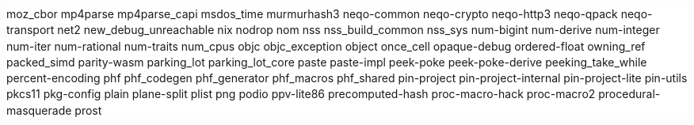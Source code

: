 moz_cbor
mp4parse
mp4parse_capi
msdos_time
murmurhash3
neqo-common
neqo-crypto
neqo-http3
neqo-qpack
neqo-transport
net2
new_debug_unreachable
nix
nodrop
nom
nss
nss_build_common
nss_sys
num-bigint
num-derive
num-integer
num-iter
num-rational
num-traits
num_cpus
objc
objc_exception
object
once_cell
opaque-debug
ordered-float
owning_ref
packed_simd
parity-wasm
parking_lot
parking_lot_core
paste
paste-impl
peek-poke
peek-poke-derive
peeking_take_while
percent-encoding
phf
phf_codegen
phf_generator
phf_macros
phf_shared
pin-project
pin-project-internal
pin-project-lite
pin-utils
pkcs11
pkg-config
plain
plane-split
plist
png
podio
ppv-lite86
precomputed-hash
proc-macro-hack
proc-macro2
procedural-masquerade
prost